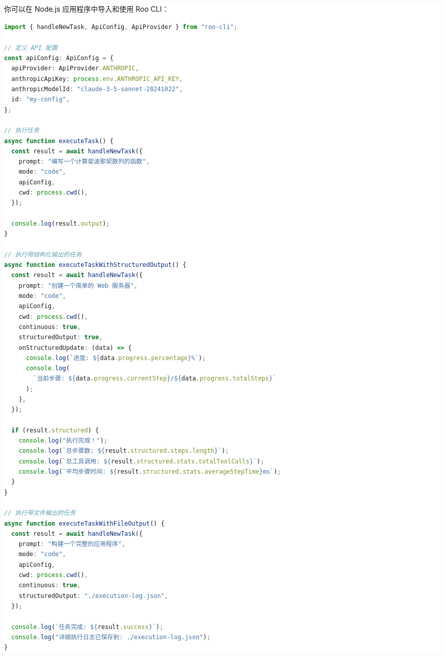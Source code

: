 你可以在 Node.js 应用程序中导入和使用 Roo CLI：

```typescript
import { handleNewTask, ApiConfig, ApiProvider } from "roo-cli";

// 定义 API 配置
const apiConfig: ApiConfig = {
  apiProvider: ApiProvider.ANTHROPIC,
  anthropicApiKey: process.env.ANTHROPIC_API_KEY,
  anthropicModelId: "claude-3-5-sonnet-20241022",
  id: "my-config",
};

// 执行任务
async function executeTask() {
  const result = await handleNewTask({
    prompt: "编写一个计算斐波那契数列的函数",
    mode: "code",
    apiConfig,
    cwd: process.cwd(),
  });

  console.log(result.output);
}

// 执行带结构化输出的任务
async function executeTaskWithStructuredOutput() {
  const result = await handleNewTask({
    prompt: "创建一个简单的 Web 服务器",
    mode: "code",
    apiConfig,
    cwd: process.cwd(),
    continuous: true,
    structuredOutput: true,
    onStructuredUpdate: (data) => {
      console.log(`进度: ${data.progress.percentage}%`);
      console.log(
        `当前步骤: ${data.progress.currentStep}/${data.progress.totalSteps}`
      );
    },
  });

  if (result.structured) {
    console.log("执行完成！");
    console.log(`总步骤数: ${result.structured.steps.length}`);
    console.log(`总工具调用: ${result.structured.stats.totalToolCalls}`);
    console.log(`平均步骤时间: ${result.structured.stats.averageStepTime}ms`);
  }
}

// 执行带文件输出的任务
async function executeTaskWithFileOutput() {
  const result = await handleNewTask({
    prompt: "构建一个完整的应用程序",
    mode: "code",
    apiConfig,
    cwd: process.cwd(),
    continuous: true,
    structuredOutput: "./execution-log.json",
  });

  console.log(`任务完成: ${result.success}`);
  console.log("详细执行日志已保存到: ./execution-log.json");
}
```